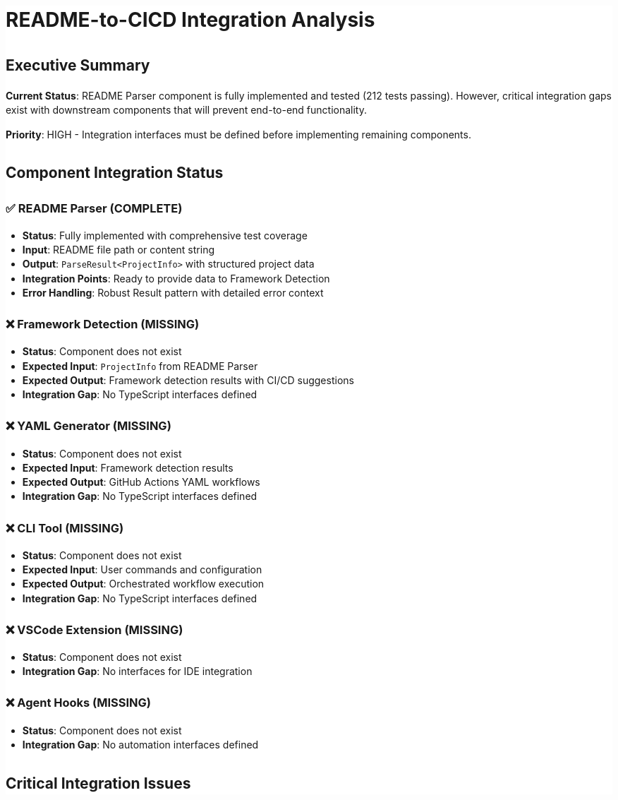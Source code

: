 # README-to-CICD Integration Analysis

## Executive Summary

**Current Status**: README Parser component is fully implemented and tested (212 tests passing). However, critical integration gaps exist with downstream components that will prevent end-to-end functionality.

**Priority**: HIGH - Integration interfaces must be defined before implementing remaining components.

## Component Integration Status

### ✅ README Parser (COMPLETE)
- **Status**: Fully implemented with comprehensive test coverage
- **Input**: README file path or content string
- **Output**: `ParseResult<ProjectInfo>` with structured project data
- **Integration Points**: Ready to provide data to Framework Detection
- **Error Handling**: Robust Result pattern with detailed error context

### ❌ Framework Detection (MISSING)
- **Status**: Component does not exist
- **Expected Input**: `ProjectInfo` from README Parser
- **Expected Output**: Framework detection results with CI/CD suggestions
- **Integration Gap**: No TypeScript interfaces defined

### ❌ YAML Generator (MISSING)
- **Status**: Component does not exist  
- **Expected Input**: Framework detection results
- **Expected Output**: GitHub Actions YAML workflows
- **Integration Gap**: No TypeScript interfaces defined

### ❌ CLI Tool (MISSING)
- **Status**: Component does not exist
- **Expected Input**: User commands and configuration
- **Expected Output**: Orchestrated workflow execution
- **Integration Gap**: No TypeScript interfaces defined

### ❌ VSCode Extension (MISSING)
- **Status**: Component does not exist
- **Integration Gap**: No interfaces for IDE integration

### ❌ Agent Hooks (MISSING)
- **Status**: Component does not exist
- **Integration Gap**: No automation interfaces defined

## Critical Integration Issues
